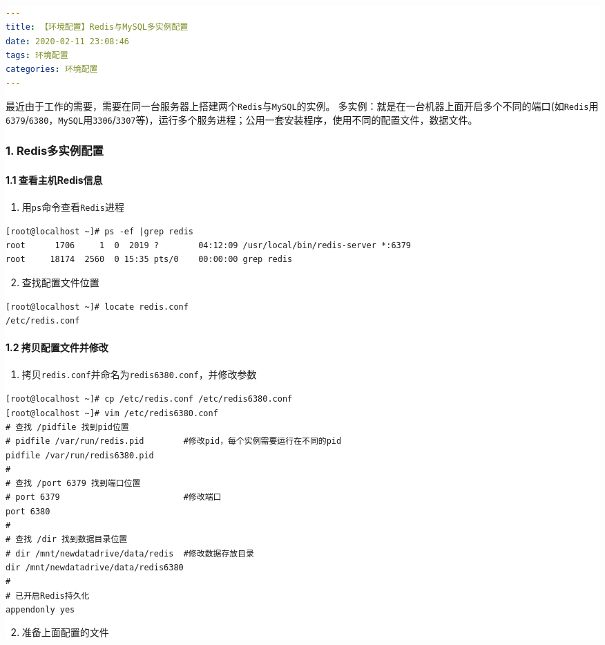 ```yaml
---
title: 【环境配置】Redis与MySQL多实例配置
date: 2020-02-11 23:08:46
tags: 环境配置
categories: 环境配置
---
```


最近由于工作的需要，需要在同一台服务器上搭建两个`Redis`与`MySQL`的实例。
多实例：就是在一台机器上面开启多个不同的端口(如`Redis`用`6379`/`6380`，`MySQL`用`3306`/`3307`等)，运行多个服务进程；公用一套安装程序，使用不同的配置文件，数据文件。


### 1. Redis多实例配置
#### 1.1 查看主机Redis信息
1. 用`ps`命令查看`Redis`进程

``` shell
[root@localhost ~]# ps -ef |grep redis
root      1706     1  0  2019 ?        04:12:09 /usr/local/bin/redis-server *:6379                    
root     18174  2560  0 15:35 pts/0    00:00:00 grep redis
```

2. 查找配置文件位置

``` shell
[root@localhost ~]# locate redis.conf
/etc/redis.conf
```

#### 1.2 拷贝配置文件并修改
1. 拷贝`redis.conf`并命名为`redis6380.conf`，并修改参数

``` shell
[root@localhost ~]# cp /etc/redis.conf /etc/redis6380.conf
[root@localhost ~]# vim /etc/redis6380.conf
# 查找 /pidfile 找到pid位置
# pidfile /var/run/redis.pid        #修改pid，每个实例需要运行在不同的pid
pidfile /var/run/redis6380.pid
# 
# 查找 /port 6379 找到端口位置
# port 6379                         #修改端口
port 6380
#                      
# 查找 /dir 找到数据目录位置
# dir /mnt/newdatadrive/data/redis  #修改数据存放目录
dir /mnt/newdatadrive/data/redis6380
# 
# 已开启Redis持久化
appendonly yes
```

2. 准备上面配置的文件
